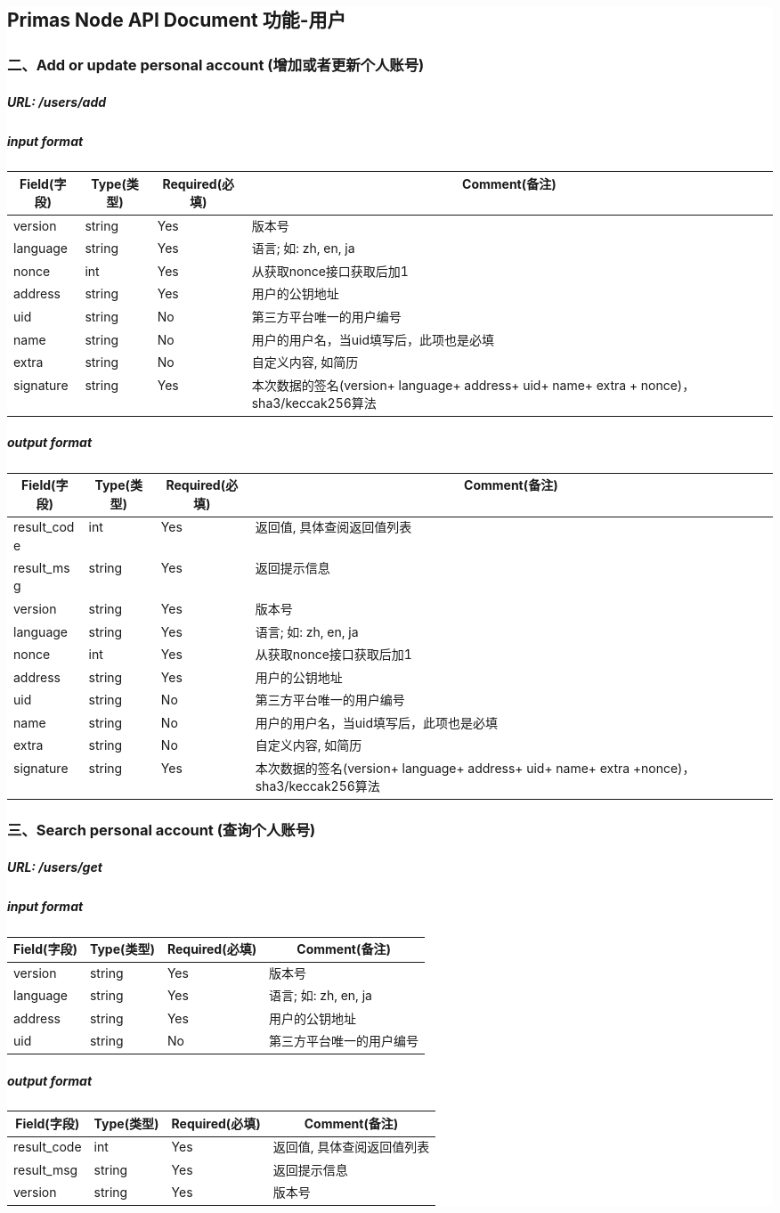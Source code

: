 ## Primas Node API Document 功能-用户
### 二、Add  or update personal account  (增加或者更新个人账号)
##### URL: /users/add
##### input format
| Field(字段) | Type(类型) | Required(必填) | Comment(备注) |
| ------------ | ------------- | ------------ | ------------- | 
|version	| string	| Yes	| 版本号 |
|language	| string	| Yes	| 语言; 如: zh, en, ja |
| nonce	| int	| Yes	| 从获取nonce接口获取后加1 |
| address	| string	| Yes	| 用户的公钥地址 |
| uid	| string	| No	| 第三方平台唯一的用户编号 |
| name	| string	| No	| 用户的用户名，当uid填写后，此项也是必填 |
| extra	| string	| No	| 自定义内容, 如简历 |
| signature	 | string	| Yes	| 本次数据的签名(version+ language+ address+ uid+ name+ extra + nonce)，sha3/keccak256算法 |
##### output format
| Field(字段) | Type(类型) | Required(必填) | Comment(备注) |
| ------------ | ------------- | ------------ | ------------- | 
| result_code	| int	| Yes	| 返回值, 具体查阅返回值列表 |
| result_msg	| string	| Yes	| 返回提示信息 |
| version	| string	| Yes	| 版本号 |
| language	| string	| Yes	| 语言; 如: zh, en, ja |
| nonce	| int	| Yes	| 从获取nonce接口获取后加1 |
| address	| string	| Yes	| 用户的公钥地址 |
| uid	| string	| No	| 第三方平台唯一的用户编号 |
| name	| string	| No	| 用户的用户名，当uid填写后，此项也是必填 |
| extra	| string	| No	| 自定义内容, 如简历 |
| signature	 | string	| Yes	| 本次数据的签名(version+ language+ address+ uid+ name+ extra +nonce)，sha3/keccak256算法 |

### 三、Search personal account  (查询个人账号)
##### URL: /users/get
##### input format
| Field(字段) | Type(类型) | Required(必填) | Comment(备注) |
| ------------ | ------------- | ------------ | ------------- | 
| version	| string	| Yes	| 版本号 |
| language	| string	| Yes	| 语言; 如: zh, en, ja |
| address	| string	| Yes	| 用户的公钥地址 |
| uid	| string| No	| 第三方平台唯一的用户编号 |
##### output format
| Field(字段) | Type(类型) | Required(必填) | Comment(备注) |
| ------------ | ------------- | ------------ | ------------- | 
| result_code	| int	| Yes	| 返回值, 具体查阅返回值列表 |
| result_msg	| string	| Yes	| 返回提示信息 |
| version	| string	| Yes	| 版本号 |